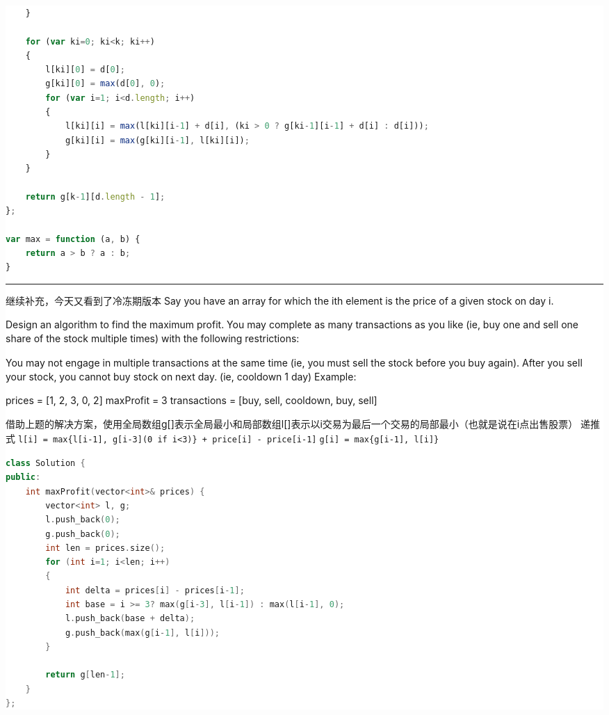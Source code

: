 ```javascript
	}
	
	for (var ki=0; ki<k; ki++)
	{
		l[ki][0] = d[0];
		g[ki][0] = max(d[0], 0);
		for (var i=1; i<d.length; i++)
		{
			l[ki][i] = max(l[ki][i-1] + d[i], (ki > 0 ? g[ki-1][i-1] + d[i] : d[i]));
			g[ki][i] = max(g[ki][i-1], l[ki][i]);
		}
	}
	
	return g[k-1][d.length - 1];
};

var max = function (a, b) {
	return a > b ? a : b;
}
```

---

继续补充，今天又看到了冷冻期版本
Say you have an array for which the ith element is the price of a given stock on day i.

Design an algorithm to find the maximum profit. You may complete as many transactions as you like (ie, buy one and sell one share of the stock multiple times) with the following restrictions:

You may not engage in multiple transactions at the same time (ie, you must sell the stock before you buy again).
After you sell your stock, you cannot buy stock on next day. (ie, cooldown 1 day)
Example:

prices = [1, 2, 3, 0, 2]
maxProfit = 3
transactions = [buy, sell, cooldown, buy, sell]

借助上题的解决方案，使用全局数组g[]表示全局最小和局部数组l[]表示以i交易为最后一个交易的局部最小（也就是说在i点出售股票）
递推式
`l[i] = max{l[i-1], g[i-3](0 if i<3)} + price[i] - price[i-1]`
`g[i] = max{g[i-1], l[i]}`

```cpp
class Solution {
public:
    int maxProfit(vector<int>& prices) {
        vector<int> l, g;
		l.push_back(0);
		g.push_back(0);
		int len = prices.size();
		for (int i=1; i<len; i++)
		{
			int delta = prices[i] - prices[i-1];
			int base = i >= 3? max(g[i-3], l[i-1]) : max(l[i-1], 0);
			l.push_back(base + delta);
			g.push_back(max(g[i-1], l[i]));
		}
		
		return g[len-1];
    }
};
```
